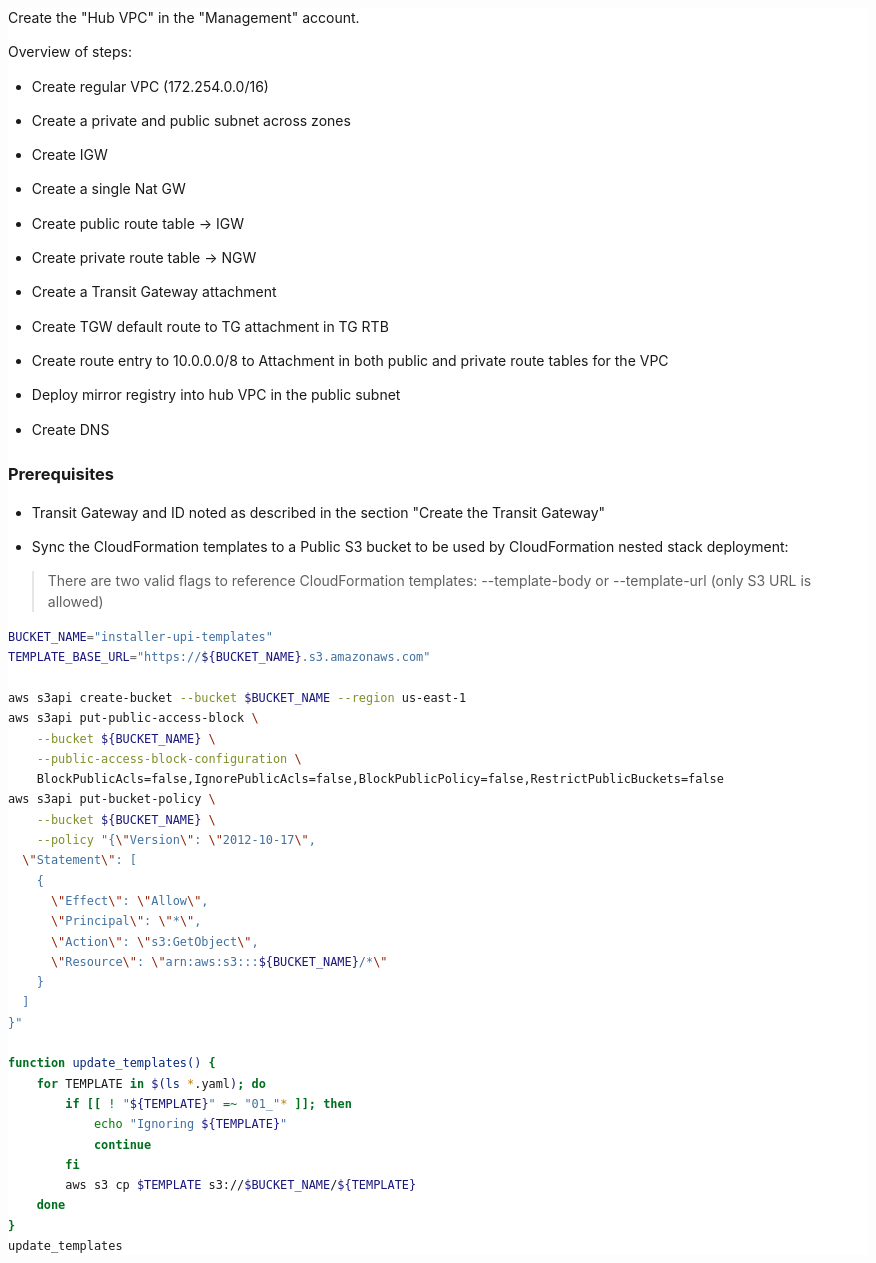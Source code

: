 Create the "Hub VPC" in the "Management" account.

Overview of steps:

- Create regular VPC (172.254.0.0/16)
- Create a private and public subnet across zones
- Create IGW
- Create a single Nat GW
- Create public route table -> IGW
- Create private route table -> NGW

- Create a Transit Gateway attachment
- Create TGW default route to TG attachment in TG RTB
- Create route entry to 10.0.0.0/8 to Attachment in both public and private route tables for the VPC

- Deploy mirror registry into hub VPC in the public subnet
- Create DNS

### Prerequisites

- Transit Gateway and ID noted as described in the section "Create the Transit Gateway"

- Sync the CloudFormation templates to a Public S3 bucket to be used by CloudFormation nested stack deployment:

> There are two valid flags to reference CloudFormation templates: --template-body or --template-url (only S3 URL is allowed)

```sh
BUCKET_NAME="installer-upi-templates"
TEMPLATE_BASE_URL="https://${BUCKET_NAME}.s3.amazonaws.com"

aws s3api create-bucket --bucket $BUCKET_NAME --region us-east-1
aws s3api put-public-access-block \
    --bucket ${BUCKET_NAME} \
    --public-access-block-configuration \
    BlockPublicAcls=false,IgnorePublicAcls=false,BlockPublicPolicy=false,RestrictPublicBuckets=false
aws s3api put-bucket-policy \
    --bucket ${BUCKET_NAME} \
    --policy "{\"Version\": \"2012-10-17\",
  \"Statement\": [
    {
      \"Effect\": \"Allow\",
      \"Principal\": \"*\",
      \"Action\": \"s3:GetObject\",
      \"Resource\": \"arn:aws:s3:::${BUCKET_NAME}/*\"
    }
  ]
}"

function update_templates() {
    for TEMPLATE in $(ls *.yaml); do
        if [[ ! "${TEMPLATE}" =~ "01_"* ]]; then
            echo "Ignoring ${TEMPLATE}"
            continue
        fi
        aws s3 cp $TEMPLATE s3://$BUCKET_NAME/${TEMPLATE}
    done
}
update_templates
```
